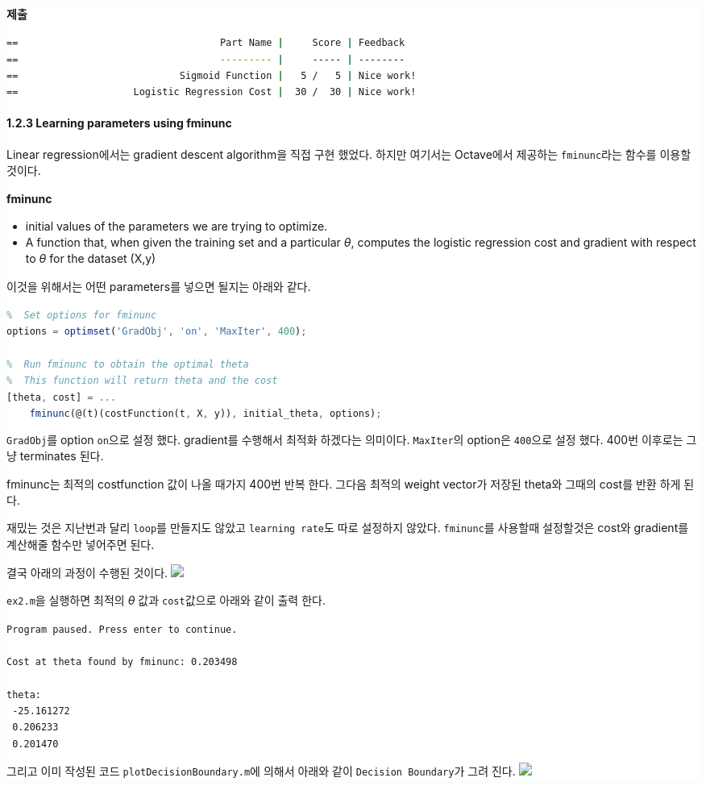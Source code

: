 **제출**
```bash
==                                   Part Name |     Score | Feedback
==                                   --------- |     ----- | --------
==                            Sigmoid Function |   5 /   5 | Nice work!
==                    Logistic Regression Cost |  30 /  30 | Nice work!
```


#### 1.2.3 Learning parameters using fminunc ####

Linear regression에서는 gradient descent algorithm을 직접 구현 했었다. 하지만 여기서는 Octave에서 제공하는 `fminunc`라는 함수를 이용할 것이다.

**fminunc**
- initial values of the parameters we are trying to optimize.
- A function that, when given the training set and a particular $\theta$, computes the logistic regression cost and gradient with respect to $\theta$ for the dataset (X,y)

이것을 위해서는 어떤 parameters를 넣으면 될지는 아래와 같다.
```octave
%  Set options for fminunc
options = optimset('GradObj', 'on', 'MaxIter', 400);

%  Run fminunc to obtain the optimal theta
%  This function will return theta and the cost 
[theta, cost] = ...
	fminunc(@(t)(costFunction(t, X, y)), initial_theta, options);
```
`GradObj`를 option `on`으로 설정 했다.
gradient를 수행해서 최적화 하겠다는 의미이다.
`MaxIter`의 option은 `400`으로 설정 했다. 400번 이후로는 그냥 terminates 된다.

fminunc는 최적의 costfunction 값이 나올 때가지 400번 반복 한다. 그다음 최적의 weight vector가 저장된 theta와 그때의 cost를 반환 하게 된다.

재밌는 것은 지난번과 달리 `loop`를 만들지도 않았고 `learning rate`도 따로 설정하지 않았다.
`fminunc`를 사용할때 설정할것은 cost와 gradient를 계산해줄 함수만 넣어주면 된다.

결국 아래의 과정이 수행된 것이다.
![](http://i.imgur.com/c4QcDOE.png)

`ex2.m`을 실행하면 최적의 $\theta$ 값과 `cost`값으로 아래와 같이 출력 한다.
```bash
Program paused. Press enter to continue.

Cost at theta found by fminunc: 0.203498

theta: 
 -25.161272 
 0.206233 
 0.201470 
```

그리고 이미 작성된 코드 `plotDecisionBoundary.m`에 의해서 아래와 같이 `Decision Boundary`가 그려 진다.
![](http://i.imgur.com/qYy6FWi.png)
